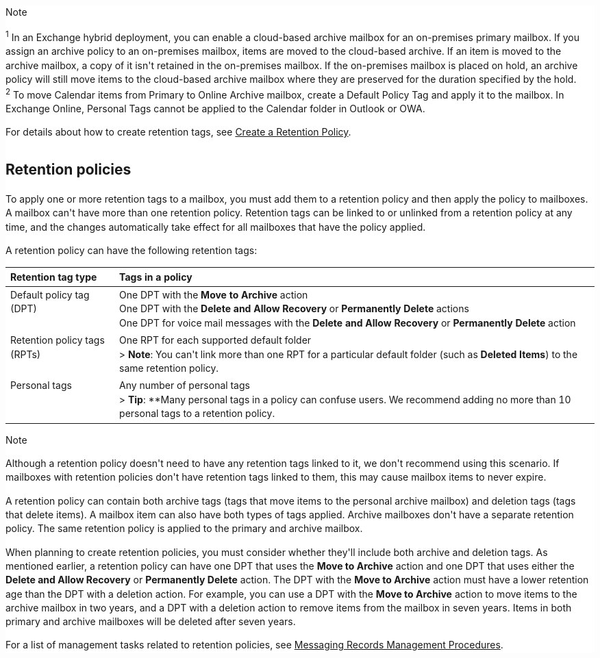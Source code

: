> [!NOTE]
> <sup>1</sup> In an Exchange hybrid deployment, you can enable a cloud-based archive mailbox for an on-premises primary mailbox. If you assign an archive policy to an on-premises mailbox, items are moved to the cloud-based archive. If an item is moved to the archive mailbox, a copy of it isn't retained in the on-premises mailbox. If the on-premises mailbox is placed on hold, an archive policy will still move items to the cloud-based archive mailbox where they are preserved for the duration specified by the hold.  
> <sup>2</sup> To move Calendar items from Primary to Online Archive mailbox, create a Default Policy Tag and apply it to the mailbox. In Exchange Online, Personal Tags cannot be applied to the Calendar folder in Outlook or OWA.

For details about how to create retention tags, see [Create a Retention Policy](create-a-retention-policy.md).

## Retention policies
<a name="Policies"> </a>

To apply one or more retention tags to a mailbox, you must add them to a retention policy and then apply the policy to mailboxes. A mailbox can't have more than one retention policy. Retention tags can be linked to or unlinked from a retention policy at any time, and the changes automatically take effect for all mailboxes that have the policy applied.

A retention policy can have the following retention tags:

|**Retention tag type**|**Tags in a policy**|
|:-----|:-----|
|Default policy tag (DPT)|One DPT with the **Move to Archive** action  <br/>  One DPT with the **Delete and Allow Recovery** or **Permanently Delete** actions  <br/>  One DPT for voice mail messages with the **Delete and Allow Recovery** or **Permanently Delete** action|
|Retention policy tags (RPTs)|One RPT for each supported default folder  <br/> > **Note**: You can't link more than one RPT for a particular default folder (such as **Deleted Items**) to the same retention policy.|
|Personal tags|Any number of personal tags  <br/> > **Tip**: **Many personal tags in a policy can confuse users. We recommend adding no more than 10 personal tags to a retention policy.|

> [!NOTE]
> Although a retention policy doesn't need to have any retention tags linked to it, we don't recommend using this scenario. If mailboxes with retention policies don't have retention tags linked to them, this may cause mailbox items to never expire.

A retention policy can contain both archive tags (tags that move items to the personal archive mailbox) and deletion tags (tags that delete items). A mailbox item can also have both types of tags applied. Archive mailboxes don't have a separate retention policy. The same retention policy is applied to the primary and archive mailbox.

When planning to create retention policies, you must consider whether they'll include both archive and deletion tags. As mentioned earlier, a retention policy can have one DPT that uses the **Move to Archive** action and one DPT that uses either the **Delete and Allow Recovery** or **Permanently Delete** action. The DPT with the **Move to Archive** action must have a lower retention age than the DPT with a deletion action. For example, you can use a DPT with the **Move to Archive** action to move items to the archive mailbox in two years, and a DPT with a deletion action to remove items from the mailbox in seven years. Items in both primary and archive mailboxes will be deleted after seven years.

For a list of management tasks related to retention policies, see [Messaging Records Management Procedures](/microsoft-365/compliance/inactive-mailboxes-in-office-365).
